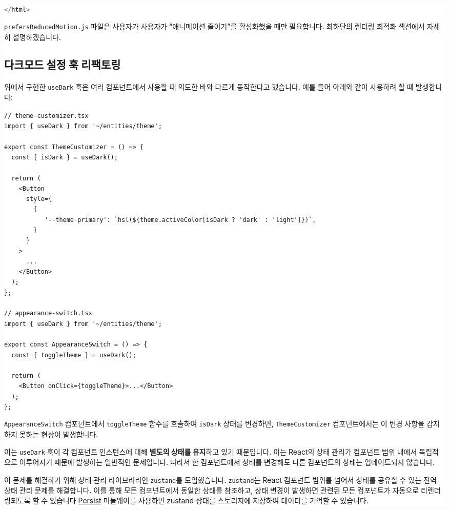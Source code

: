 ```jsx
</html>
```

`prefersReducedMotion.js` 파일은 사용자가 사용자가 “애니메이션 줄이기”를 활성화했을 때만 필요합니다. 최하단의 [렌더링 최적화](https://lazy-dev.netlify.app/developments/perfect-dark-mode/#%EB%A0%8C%EB%8D%94%EB%A7%81-%EC%B5%9C%EC%A0%81%ED%99%94) 섹션에서 자세히 설명하겠습니다.

## 다크모드 설정 훅 리팩토링

위에서 구현한 `useDark` 훅은 여러 컴포넌트에서 사용할 때 의도한 바와 다르게 동작한다고 했습니다. 예를 들어 아래와 같이 사용하려 할 때 발생합니다:

```tsx
// theme-customizer.tsx
import { useDark } from '~/entities/theme';

export const ThemeCustomizer = () => {
  const { isDark } = useDark();

  return (
    <Button
      style={
        {
           '--theme-primary': `hsl(${theme.activeColor[isDark ? 'dark' : 'light']})`,
        }
      }
    >
      ...
    </Button>
  );
};

// appearance-switch.tsx
import { useDark } from '~/entities/theme';

export const AppearanceSwitch = () => {
  const { toggleTheme } = useDark();

  return (
    <Button onClick={toggleTheme}>...</Button>
  );
};
```

`AppearanceSwitch` 컴포넌트에서 `toggleTheme` 함수를 호출하여 `isDark` 상태를 변경하면, `ThemeCustomizer` 컴포넌트에서는 이 변경 사항을 감지하지 못하는 현상이 발생합니다.

이는 `useDark` 훅이 각 컴포넌트 인스턴스에 대해 **별도의 상태를 유지**하고 있기 때문입니다. 이는 React의 상태 관리가 컴포넌트 범위 내에서 독립적으로 이루어지기 때문에 발생하는 일반적인 문제입니다. 따라서 한 컴포넌트에서 상태를 변경해도 다른 컴포넌트의 상태는 업데이트되지 않습니다.

이 문제를 해결하기 위해 상태 관리 라이브러리인 `zustand`를 도입했습니다. `zustand`는 React 컴포넌트 범위를 넘어서 상태를 공유할 수 있는 전역 상태 관리 문제를 해결합니다. 이를 통해 모든 컴포넌트에서 동일한 상태를 참조하고, 상태 변경이 발생하면 관련된 모든 컴포넌트가 자동으로 리렌더링되도록 할 수 있습니다 [Persist](https://docs.pmnd.rs/zustand/integrations/persisting-store-data) 미들웨어를 사용하면 zustand 상태를 스토리지에 저장하여 데이터를 기억할 수 있습니다.
